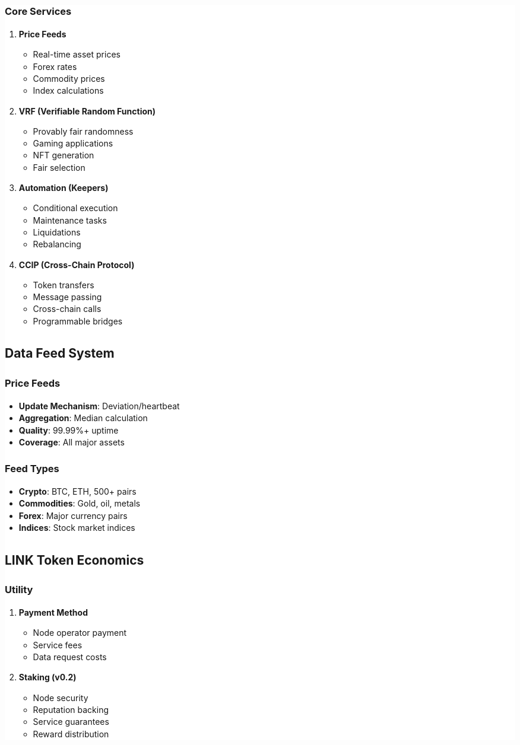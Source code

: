### Core Services
1. **Price Feeds**
   - Real-time asset prices
   - Forex rates
   - Commodity prices
   - Index calculations

2. **VRF (Verifiable Random Function)**
   - Provably fair randomness
   - Gaming applications
   - NFT generation
   - Fair selection

3. **Automation (Keepers)**
   - Conditional execution
   - Maintenance tasks
   - Liquidations
   - Rebalancing

4. **CCIP (Cross-Chain Protocol)**
   - Token transfers
   - Message passing
   - Cross-chain calls
   - Programmable bridges

## Data Feed System
### Price Feeds
- **Update Mechanism**: Deviation/heartbeat
- **Aggregation**: Median calculation
- **Quality**: 99.99%+ uptime
- **Coverage**: All major assets

### Feed Types
- **Crypto**: BTC, ETH, 500+ pairs
- **Commodities**: Gold, oil, metals
- **Forex**: Major currency pairs
- **Indices**: Stock market indices

## LINK Token Economics
### Utility
1. **Payment Method**
   - Node operator payment
   - Service fees
   - Data request costs

2. **Staking (v0.2)**
   - Node security
   - Reputation backing
   - Service guarantees
   - Reward distribution
